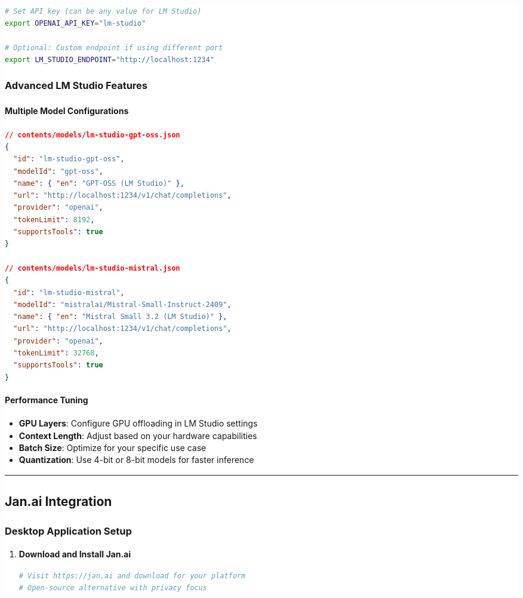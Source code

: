 ```bash
# Set API key (can be any value for LM Studio)
export OPENAI_API_KEY="lm-studio"

# Optional: Custom endpoint if using different port
export LM_STUDIO_ENDPOINT="http://localhost:1234"
```

### Advanced LM Studio Features

#### Multiple Model Configurations

```json
// contents/models/lm-studio-gpt-oss.json
{
  "id": "lm-studio-gpt-oss",
  "modelId": "gpt-oss",
  "name": { "en": "GPT-OSS (LM Studio)" },
  "url": "http://localhost:1234/v1/chat/completions",
  "provider": "openai",
  "tokenLimit": 8192,
  "supportsTools": true
}

// contents/models/lm-studio-mistral.json
{
  "id": "lm-studio-mistral",
  "modelId": "mistralai/Mistral-Small-Instruct-2409",
  "name": { "en": "Mistral Small 3.2 (LM Studio)" },
  "url": "http://localhost:1234/v1/chat/completions",
  "provider": "openai",
  "tokenLimit": 32768,
  "supportsTools": true
}
```

#### Performance Tuning

- **GPU Layers**: Configure GPU offloading in LM Studio settings
- **Context Length**: Adjust based on your hardware capabilities
- **Batch Size**: Optimize for your specific use case
- **Quantization**: Use 4-bit or 8-bit models for faster inference

---

## Jan.ai Integration

### Desktop Application Setup

1. **Download and Install Jan.ai**
   ```bash
   # Visit https://jan.ai and download for your platform
   # Open-source alternative with privacy focus
   ```
